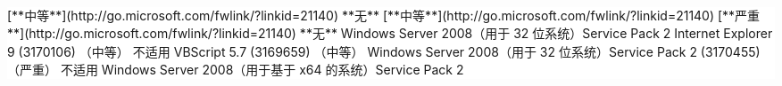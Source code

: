 </td>
<td style="border:1px solid black;">
[**中等**](http://go.microsoft.com/fwlink/?linkid=21140)

</td>
<td style="border:1px solid black;">
**无**

</td>
<td style="border:1px solid black;">
[**中等**](http://go.microsoft.com/fwlink/?linkid=21140)

</td>
<td style="border:1px solid black;">
[**严重**](http://go.microsoft.com/fwlink/?linkid=21140)

</td>
<td style="border:1px solid black;">
**无**

</td>
</tr>
<tr>
<td style="border:1px solid black;">
Windows Server 2008（用于 32 位系统）Service Pack 2

</td>
<td style="border:1px solid black;">
Internet Explorer 9  
(3170106)  
（中等）

</td>
<td style="border:1px solid black;">
不适用

</td>
<td style="border:1px solid black;">
VBScript 5.7  
(3169659)  
（中等）

</td>
<td style="border:1px solid black;">
Windows Server 2008（用于 32 位系统）Service Pack 2  
(3170455)  
（严重）

</td>
<td style="border:1px solid black;">
不适用

</td>
</tr>
<tr>
<td style="border:1px solid black;">
Windows Server 2008（用于基于 x64 的系统）Service Pack 2
